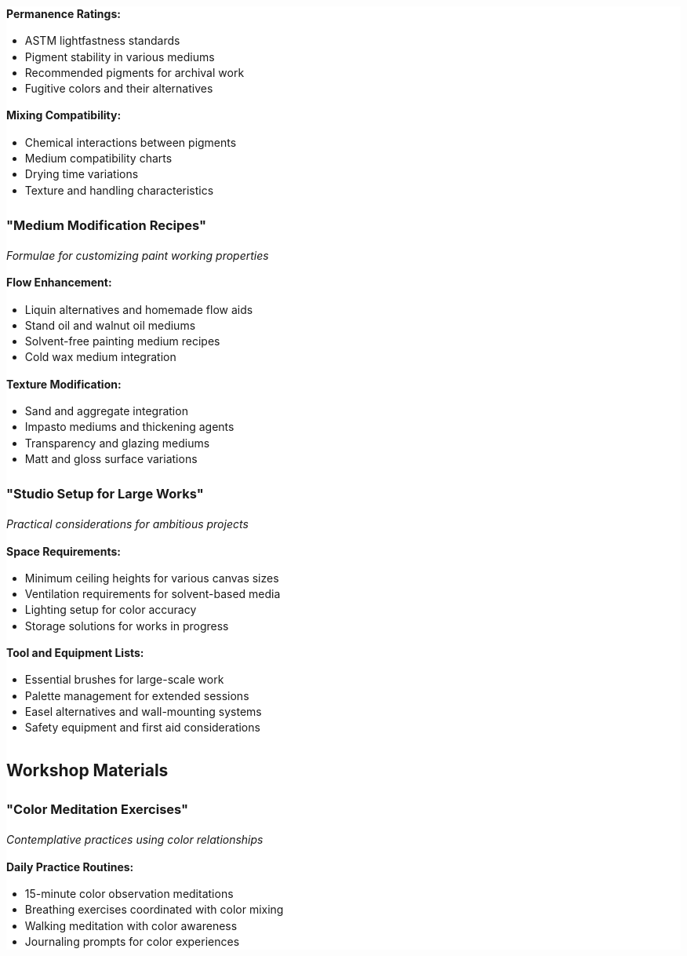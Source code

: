 **Permanence Ratings:**
- ASTM lightfastness standards
- Pigment stability in various mediums
- Recommended pigments for archival work
- Fugitive colors and their alternatives

**Mixing Compatibility:**
- Chemical interactions between pigments
- Medium compatibility charts
- Drying time variations
- Texture and handling characteristics

### "Medium Modification Recipes"
*Formulae for customizing paint working properties*

**Flow Enhancement:**
- Liquin alternatives and homemade flow aids
- Stand oil and walnut oil mediums
- Solvent-free painting medium recipes
- Cold wax medium integration

**Texture Modification:**
- Sand and aggregate integration
- Impasto mediums and thickening agents
- Transparency and glazing mediums
- Matt and gloss surface variations

### "Studio Setup for Large Works"
*Practical considerations for ambitious projects*

**Space Requirements:**
- Minimum ceiling heights for various canvas sizes
- Ventilation requirements for solvent-based media
- Lighting setup for color accuracy
- Storage solutions for works in progress

**Tool and Equipment Lists:**
- Essential brushes for large-scale work
- Palette management for extended sessions
- Easel alternatives and wall-mounting systems
- Safety equipment and first aid considerations

## Workshop Materials

### "Color Meditation Exercises"
*Contemplative practices using color relationships*

**Daily Practice Routines:**
- 15-minute color observation meditations
- Breathing exercises coordinated with color mixing
- Walking meditation with color awareness
- Journaling prompts for color experiences

